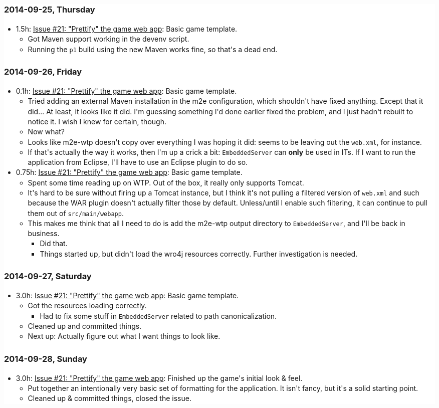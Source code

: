 ### 2014-09-25, Thursday

* 1.5h: [Issue #21: "Prettify" the game web app](https://github.com/karlmdavis/rps-tourney/issues/21):
  Basic game template.
    * Got Maven support working in the devenv script.
    * Running the `p1` build using the new Maven works fine, so that's a dead end.

### 2014-09-26, Friday

* 0.1h: [Issue #21: "Prettify" the game web app](https://github.com/karlmdavis/rps-tourney/issues/21):
  Basic game template.
    * Tried adding an external Maven installation in the m2e configuration, which shouldn't have fixed anything. Except that it did... At least, it looks like it did. I'm guessing something I'd done earlier fixed the problem, and I just hadn't rebuilt to notice it. I wish I knew for certain, though.
    * Now what?
    * Looks like m2e-wtp doesn't copy over everything I was hoping it did: seems to be leaving out the `web.xml`, for instance.
    * If that's actually the way it works, then I'm up a crick a bit: `EmbeddedServer` can **only** be used in ITs. If I want to run the application from Eclipse, I'll have to use an Eclipse plugin to do so.
* 0.75h: [Issue #21: "Prettify" the game web app](https://github.com/karlmdavis/rps-tourney/issues/21):
  Basic game template.
    * Spent some time reading up on WTP. Out of the box, it really only supports Tomcat.
    * It's hard to be sure without firing up a Tomcat instance, but I think it's not pulling a filtered version of `web.xml` and such because the WAR plugin doesn't actually filter those by default. Unless/until I enable such filtering, it can continue to pull them out of `src/main/webapp`.
    * This makes me think that all I need to do is add the m2e-wtp output directory to `EmbeddedServer`, and I'll be back in business.
        * Did that.
        * Things started up, but didn't load the wro4j resources correctly. Further investigation is needed.

### 2014-09-27, Saturday

* 3.0h: [Issue #21: "Prettify" the game web app](https://github.com/karlmdavis/rps-tourney/issues/21):
  Basic game template.
    * Got the resources loading correctly.
        * Had to fix some stuff in `EmbeddedServer` related to path canonicalization.
    * Cleaned up and committed things.
    * Next up: Actually figure out what I want things to look like.

### 2014-09-28, Sunday

* 3.0h: [Issue #21: "Prettify" the game web app](https://github.com/karlmdavis/rps-tourney/issues/21):
  Finished up the game's initial look & feel.
    * Put together an intentionally very basic set of formatting for the application. It isn't fancy, but it's a solid starting point.
    * Cleaned up & committed things, closed the issue.
